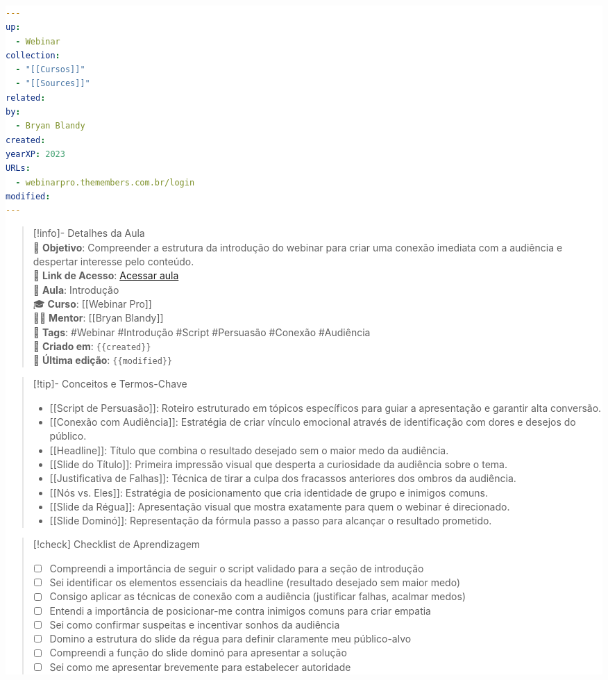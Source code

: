 ```yaml
---
up:
  - Webinar
collection:
  - "[[Cursos]]"
  - "[[Sources]]"
related: 
by:
  - Bryan Blandy
created: 
yearXP: 2023
URLs:
  - webinarpro.themembers.com.br/login
modified:
---
```

> [!info]- Detalhes da Aula  
> 🎯 **Objetivo**: Compreender a estrutura da introdução do webinar para criar uma conexão imediata com a audiência e despertar interesse pelo conteúdo.  
> 🔗 **Link de Acesso**: [Acessar aula](https://webinarpro.themembers.com.br/curso/3168/introducao/20f422ae-452b-4c3f-a69c-9e646d010b1d)  
> 📖 **Aula**: Introdução  
> 🎓 **Curso**: [[Webinar Pro]]  
> 🧑‍🏫 **Mentor**: [[Bryan Blandy]]  
> 🔖 **Tags**: #Webinar #Introdução #Script #Persuasão #Conexão #Audiência  
> 📅 **Criado em**: `{{created}}`  
> 📅 **Última edição**: `{{modified}}`

> [!tip]- Conceitos e Termos-Chave
> 
> - [[Script de Persuasão]]: Roteiro estruturado em tópicos específicos para guiar a apresentação e garantir alta conversão.
> - [[Conexão com Audiência]]: Estratégia de criar vínculo emocional através de identificação com dores e desejos do público.
> - [[Headline]]: Título que combina o resultado desejado sem o maior medo da audiência.
> - [[Slide do Título]]: Primeira impressão visual que desperta a curiosidade da audiência sobre o tema.
> - [[Justificativa de Falhas]]: Técnica de tirar a culpa dos fracassos anteriores dos ombros da audiência.
> - [[Nós vs. Eles]]: Estratégia de posicionamento que cria identidade de grupo e inimigos comuns.
> - [[Slide da Régua]]: Apresentação visual que mostra exatamente para quem o webinar é direcionado.
> - [[Slide Dominó]]: Representação da fórmula passo a passo para alcançar o resultado prometido.

> [!check] Checklist de Aprendizagem
> 
> - [ ] Compreendi a importância de seguir o script validado para a seção de introdução
> - [ ] Sei identificar os elementos essenciais da headline (resultado desejado sem maior medo)
> - [ ] Consigo aplicar as técnicas de conexão com a audiência (justificar falhas, acalmar medos)
> - [ ] Entendi a importância de posicionar-me contra inimigos comuns para criar empatia
> - [ ] Sei como confirmar suspeitas e incentivar sonhos da audiência
> - [ ] Domino a estrutura do slide da régua para definir claramente meu público-alvo
> - [ ] Compreendi a função do slide dominó para apresentar a solução
> - [ ] Sei como me apresentar brevemente para estabelecer autoridade
